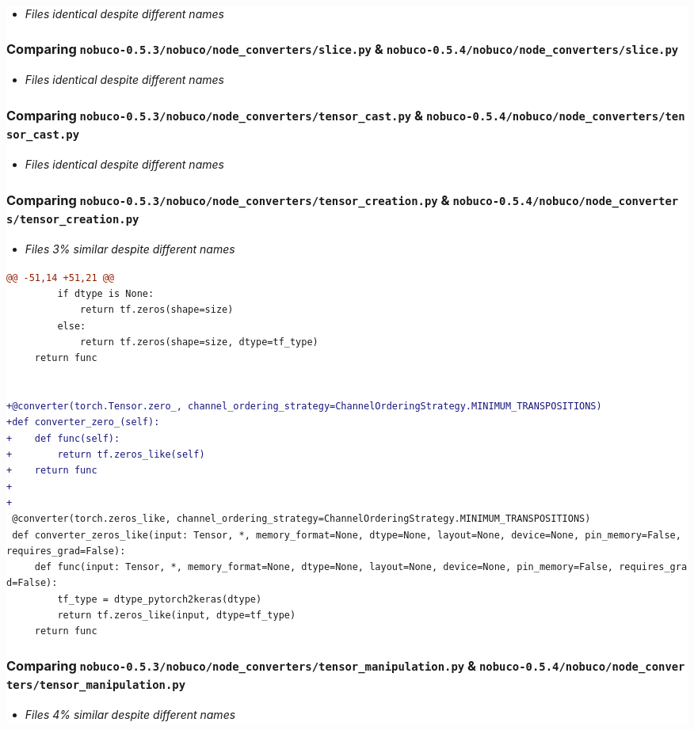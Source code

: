  * *Files identical despite different names*

### Comparing `nobuco-0.5.3/nobuco/node_converters/slice.py` & `nobuco-0.5.4/nobuco/node_converters/slice.py`

 * *Files identical despite different names*

### Comparing `nobuco-0.5.3/nobuco/node_converters/tensor_cast.py` & `nobuco-0.5.4/nobuco/node_converters/tensor_cast.py`

 * *Files identical despite different names*

### Comparing `nobuco-0.5.3/nobuco/node_converters/tensor_creation.py` & `nobuco-0.5.4/nobuco/node_converters/tensor_creation.py`

 * *Files 3% similar despite different names*

```diff
@@ -51,14 +51,21 @@
         if dtype is None:
             return tf.zeros(shape=size)
         else:
             return tf.zeros(shape=size, dtype=tf_type)
     return func
 
 
+@converter(torch.Tensor.zero_, channel_ordering_strategy=ChannelOrderingStrategy.MINIMUM_TRANSPOSITIONS)
+def converter_zero_(self):
+    def func(self):
+        return tf.zeros_like(self)
+    return func
+
+
 @converter(torch.zeros_like, channel_ordering_strategy=ChannelOrderingStrategy.MINIMUM_TRANSPOSITIONS)
 def converter_zeros_like(input: Tensor, *, memory_format=None, dtype=None, layout=None, device=None, pin_memory=False, requires_grad=False):
     def func(input: Tensor, *, memory_format=None, dtype=None, layout=None, device=None, pin_memory=False, requires_grad=False):
         tf_type = dtype_pytorch2keras(dtype)
         return tf.zeros_like(input, dtype=tf_type)
     return func
```

### Comparing `nobuco-0.5.3/nobuco/node_converters/tensor_manipulation.py` & `nobuco-0.5.4/nobuco/node_converters/tensor_manipulation.py`

 * *Files 4% similar despite different names*

